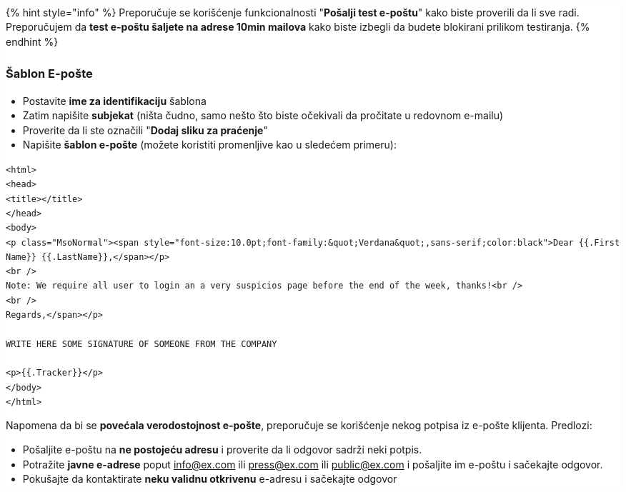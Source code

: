 
{% hint style="info" %}
Preporučuje se korišćenje funkcionalnosti "**Pošalji test e-poštu**" kako biste proverili da li sve radi.\
Preporučujem da **test e-poštu šaljete na adrese 10min mailova** kako biste izbegli da budete blokirani prilikom testiranja.
{% endhint %}

### Šablon E-pošte

* Postavite **ime za identifikaciju** šablona
* Zatim napišite **subjekat** (ništa čudno, samo nešto što biste očekivali da pročitate u redovnom e-mailu)
* Proverite da li ste označili "**Dodaj sliku za praćenje**"
* Napišite **šablon e-pošte** (možete koristiti promenljive kao u sledećem primeru):

```markup
<html>
<head>
<title></title>
</head>
<body>
<p class="MsoNormal"><span style="font-size:10.0pt;font-family:&quot;Verdana&quot;,sans-serif;color:black">Dear {{.FirstName}} {{.LastName}},</span></p>
<br />
Note: We require all user to login an a very suspicios page before the end of the week, thanks!<br />
<br />
Regards,</span></p>

WRITE HERE SOME SIGNATURE OF SOMEONE FROM THE COMPANY

<p>{{.Tracker}}</p>
</body>
</html>
```

Napomena da bi se **povećala verodostojnost e-pošte**, preporučuje se korišćenje nekog potpisa iz e-pošte klijenta. Predlozi:

* Pošaljite e-poštu na **ne postojeću adresu** i proverite da li odgovor sadrži neki potpis.
* Potražite **javne e-adrese** poput info@ex.com ili press@ex.com ili public@ex.com i pošaljite im e-poštu i sačekajte odgovor.
* Pokušajte da kontaktirate **neku validnu otkrivenu** e-adresu i sačekajte odgovor
